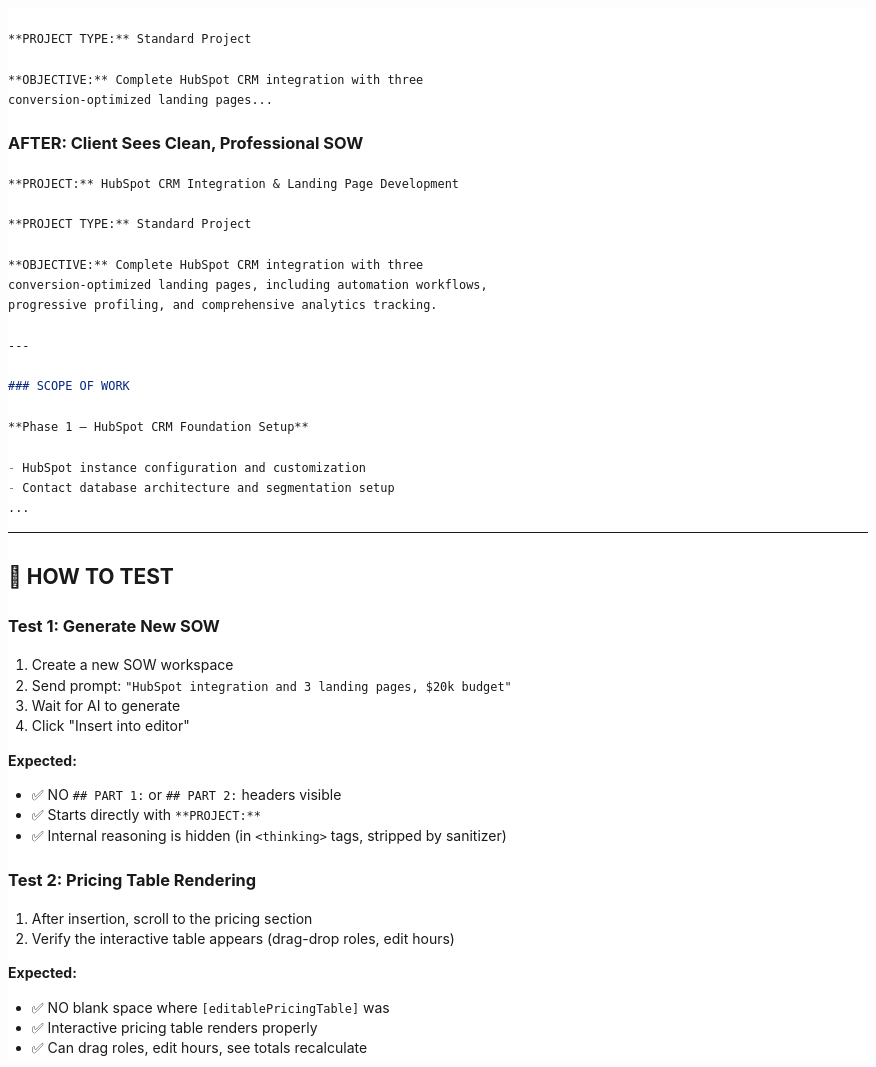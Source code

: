 ```markdown

**PROJECT TYPE:** Standard Project

**OBJECTIVE:** Complete HubSpot CRM integration with three
conversion-optimized landing pages...
```

### AFTER: Client Sees Clean, Professional SOW
```markdown
**PROJECT:** HubSpot CRM Integration & Landing Page Development

**PROJECT TYPE:** Standard Project

**OBJECTIVE:** Complete HubSpot CRM integration with three
conversion-optimized landing pages, including automation workflows,
progressive profiling, and comprehensive analytics tracking.

---

### SCOPE OF WORK

**Phase 1 – HubSpot CRM Foundation Setup**

- HubSpot instance configuration and customization
- Contact database architecture and segmentation setup
...
```

---

## 🧪 **HOW TO TEST**

### Test 1: Generate New SOW
1. Create a new SOW workspace
2. Send prompt: `"HubSpot integration and 3 landing pages, $20k budget"`
3. Wait for AI to generate
4. Click "Insert into editor"

**Expected:**
- ✅ NO `## PART 1:` or `## PART 2:` headers visible
- ✅ Starts directly with `**PROJECT:**`
- ✅ Internal reasoning is hidden (in `<thinking>` tags, stripped by sanitizer)

### Test 2: Pricing Table Rendering
1. After insertion, scroll to the pricing section
2. Verify the interactive table appears (drag-drop roles, edit hours)

**Expected:**
- ✅ NO blank space where `[editablePricingTable]` was
- ✅ Interactive pricing table renders properly
- ✅ Can drag roles, edit hours, see totals recalculate
